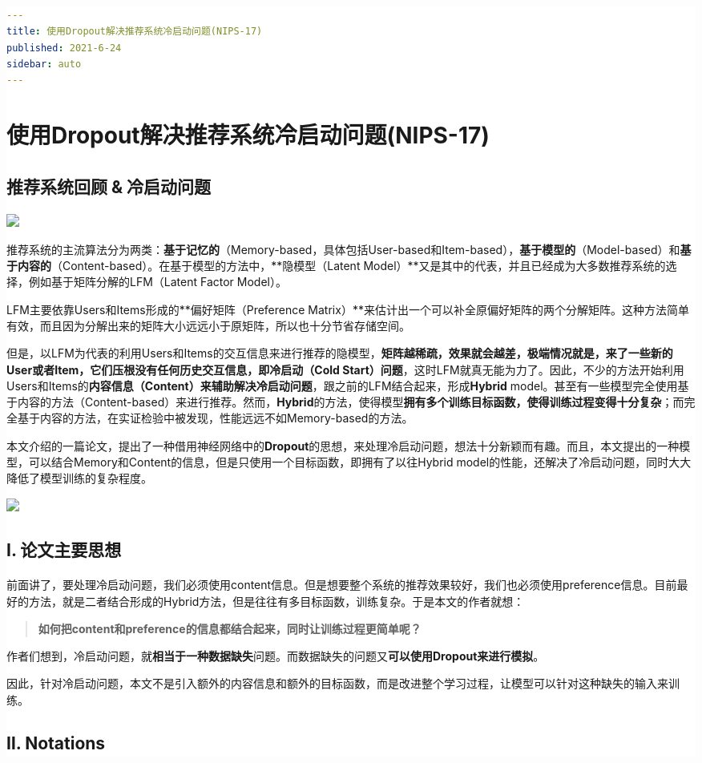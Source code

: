 ```yaml
---
title: 使用Dropout解决推荐系统冷启动问题(NIPS-17)
published: 2021-6-24
sidebar: auto
---
```


# 使用Dropout解决推荐系统冷启动问题(NIPS-17)

## 推荐系统回顾 & 冷启动问题



![](https://cdn.jsdelivr.net/gh/beyondguo/mdnice_pictures/2021-6-25/1624617279949-image.png)



推荐系统的主流算法分为两类：**基于记忆的**（Memory-based，具体包括User-based和Item-based），**基于模型的**（Model-based）和**基于内容的**（Content-based）。在基于模型的方法中，**隐模型（Latent Model）**又是其中的代表，并且已经成为大多数推荐系统的选择，例如基于矩阵分解的LFM（Latent Factor Model）。

LFM主要依靠Users和Items形成的**偏好矩阵（Preference Matrix）**来估计出一个可以补全原偏好矩阵的两个分解矩阵。这种方法简单有效，而且因为分解出来的矩阵大小远远小于原矩阵，所以也十分节省存储空间。

但是，以LFM为代表的利用Users和Items的交互信息来进行推荐的隐模型，**矩阵越稀疏，效果就会越差，极端情况就是，来了一些新的User或者Item，它们压根没有任何历史交互信息，即冷启动（Cold Start）问题**，这时LFM就真无能为力了。因此，不少的方法开始利用Users和Items的**内容信息（Content）来辅助解决冷启动问题**，跟之前的LFM结合起来，形成**Hybrid** model。甚至有一些模型完全使用基于内容的方法（Content-based）来进行推荐。然而，**Hybrid**的方法，使得模型**拥有多个训练目标函数，使得训练过程变得十分复杂**；而完全基于内容的方法，在实证检验中被发现，性能远远不如Memory-based的方法。

本文介绍的一篇论文，提出了一种借用神经网络中的**Dropout**的思想，来处理冷启动问题，想法十分新颖而有趣。而且，本文提出的一种模型，可以结合Memory和Content的信息，但是只使用一个目标函数，即拥有了以往Hybrid model的性能，还解决了冷启动问题，同时大大降低了模型训练的复杂程度。


![](https://cdn.jsdelivr.net/gh/beyondguo/mdnice_pictures/2021-6-25/1624617313492-image.png)






## Ⅰ. 论文主要思想

前面讲了，要处理冷启动问题，我们必须使用content信息。但是想要整个系统的推荐效果较好，我们也必须使用preference信息。目前最好的方法，就是二者结合形成的Hybrid方法，但是往往有多目标函数，训练复杂。于是本文的作者就想：

> **如何把content和preference的信息都结合起来，同时让训练过程更简单呢？**

作者们想到，冷启动问题，就**相当于一种数据缺失**问题。而数据缺失的问题又**可以使用Dropout来进行模拟**。

因此，针对冷启动问题，本文不是引入额外的内容信息和额外的目标函数，而是改进整个学习过程，让模型可以针对这种缺失的输入来训练。




## Ⅱ. Notations

